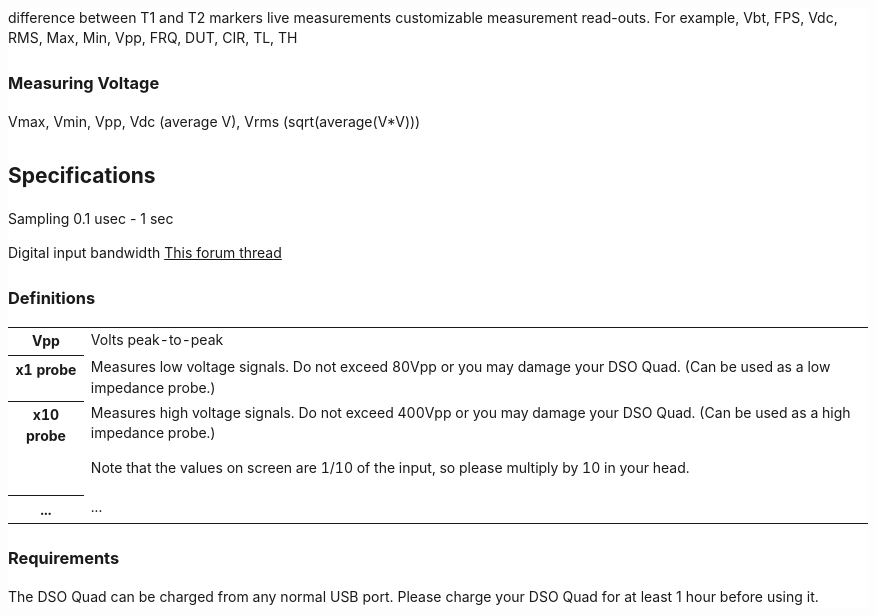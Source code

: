 <td> difference between T1 and T2 markers
</td></tr>
<tr>
<td> live measurements
</td>
<td> customizable measurement read-outs. For example, Vbt, FPS, Vdc, RMS, Max, Min, Vpp, FRQ, DUT, CIR, TL, TH
</td></tr></table>

###  Measuring Voltage

Vmax, Vmin, Vpp, Vdc (average V), Vrms (sqrt(average(V*V)))

##  Specifications

Sampling 0.1 usec - 1 sec

Digital input bandwidth [This forum thread](http://forum.seeedstudio.com/viewtopic.php?f=22&amp;t=1978)

###  Definitions

<table>
<tr>
<th> Vpp
</th>
<td> Volts peak-to-peak
</td></tr>
<tr>
<th> x1 probe
</th>
<td> Measures low voltage signals. Do not exceed 80Vpp or you may damage your DSO Quad. (Can be used as a low impedance probe.)
</td></tr>
<tr>
<th> x10 probe
</th>
<td> Measures high voltage signals. Do not exceed 400Vpp or you may damage your DSO Quad. (Can be used as a high impedance probe.)

Note that the values on screen are 1/10 of the input, so please multiply by 10 in your head.

</td></tr>
<tr>
<th> ...
</th>
<td> ...
</td></tr></table>

###  Requirements

The DSO Quad can be charged from any normal USB port. Please charge your DSO Quad for at least 1 hour before using it.
